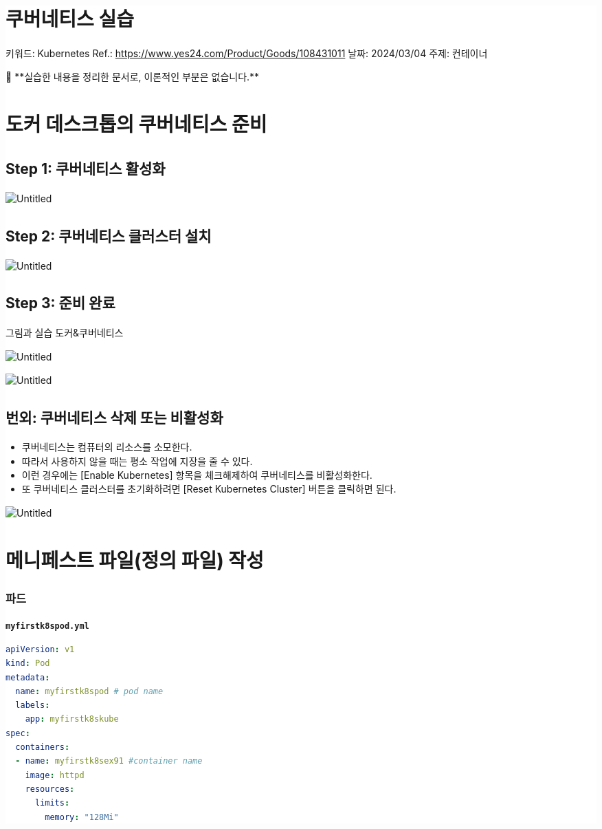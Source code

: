 # 쿠버네티스 실습

키워드: Kubernetes
Ref.: https://www.yes24.com/Product/Goods/108431011
날짜: 2024/03/04
주제: 컨테이너

<aside>
📌 **실습한 내용을 정리한 문서로, 이론적인 부분은 없습니다.**

</aside>

# 도커 데스크톱의 쿠버네티스 준비

## Step 1: 쿠버네티스 활성화

![Untitled](%E1%84%8F%E1%85%AE%E1%84%87%E1%85%A5%E1%84%82%E1%85%A6%E1%84%90%E1%85%B5%E1%84%89%E1%85%B3%20%E1%84%89%E1%85%B5%E1%86%AF%E1%84%89%E1%85%B3%E1%86%B8%205b7f51ce1d6d4523a4a373e935b5aea3/Untitled.png)

## Step 2: 쿠버네티스 클러스터 설치

![Untitled](%E1%84%8F%E1%85%AE%E1%84%87%E1%85%A5%E1%84%82%E1%85%A6%E1%84%90%E1%85%B5%E1%84%89%E1%85%B3%20%E1%84%89%E1%85%B5%E1%86%AF%E1%84%89%E1%85%B3%E1%86%B8%205b7f51ce1d6d4523a4a373e935b5aea3/Untitled%201.png)

## Step 3: 준비 완료

그림과 실습 도커&쿠버네티스

![Untitled](%E1%84%8F%E1%85%AE%E1%84%87%E1%85%A5%E1%84%82%E1%85%A6%E1%84%90%E1%85%B5%E1%84%89%E1%85%B3%20%E1%84%89%E1%85%B5%E1%86%AF%E1%84%89%E1%85%B3%E1%86%B8%205b7f51ce1d6d4523a4a373e935b5aea3/Untitled%202.png)

![Untitled](%E1%84%8F%E1%85%AE%E1%84%87%E1%85%A5%E1%84%82%E1%85%A6%E1%84%90%E1%85%B5%E1%84%89%E1%85%B3%20%E1%84%89%E1%85%B5%E1%86%AF%E1%84%89%E1%85%B3%E1%86%B8%205b7f51ce1d6d4523a4a373e935b5aea3/Untitled%203.png)

## 번외: 쿠버네티스 삭제 또는 비활성화

- 쿠버네티스는 컴퓨터의 리소스를 소모한다.
- 따라서 사용하지 않을 때는 평소 작업에 지장을 줄 수 있다.
- 이런 경우에는 [Enable Kubernetes] 항목을 체크해제하여 쿠버네티스를 비활성화한다.
- 또 쿠버네티스 클러스터를 초기화하려면 [Reset Kubernetes Cluster] 버튼을 클릭하면 된다.

![Untitled](%E1%84%8F%E1%85%AE%E1%84%87%E1%85%A5%E1%84%82%E1%85%A6%E1%84%90%E1%85%B5%E1%84%89%E1%85%B3%20%E1%84%89%E1%85%B5%E1%86%AF%E1%84%89%E1%85%B3%E1%86%B8%205b7f51ce1d6d4523a4a373e935b5aea3/Untitled.png)

# 메니페스트 파일(정의 파일) 작성

### 파드

**`myfirstk8spod.yml`**

```yaml
apiVersion: v1
kind: Pod
metadata:
  name: myfirstk8spod # pod name
  labels:
    app: myfirstk8skube
spec:
  containers:
  - name: myfirstk8sex91 #container name
    image: httpd
    resources:
      limits:
        memory: "128Mi"
```